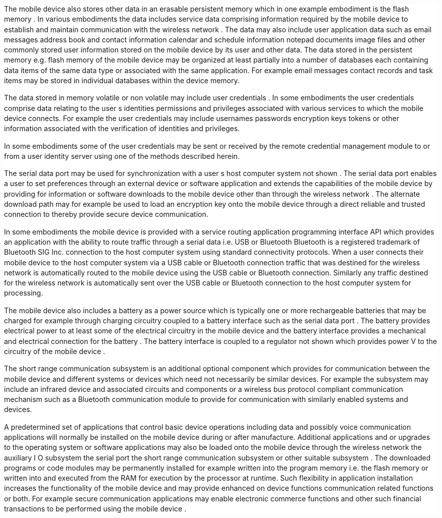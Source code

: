 The mobile device also stores other data in an erasable persistent memory which in one example embodiment is the flash memory . In various embodiments the data includes service data comprising information required by the mobile device to establish and maintain communication with the wireless network . The data may also include user application data such as email messages address book and contact information calendar and schedule information notepad documents image files and other commonly stored user information stored on the mobile device by its user and other data. The data stored in the persistent memory e.g. flash memory of the mobile device may be organized at least partially into a number of databases each containing data items of the same data type or associated with the same application. For example email messages contact records and task items may be stored in individual databases within the device memory.

The data stored in memory volatile or non volatile may include user credentials . In some embodiments the user credentials comprise data relating to the user s identities permissions and privileges associated with various services to which the mobile device connects. For example the user credentials may include usernames passwords encryption keys tokens or other information associated with the verification of identities and privileges.

In some embodiments some of the user credentials may be sent or received by the remote credential management module to or from a user identity server using one of the methods described herein.

The serial data port may be used for synchronization with a user s host computer system not shown . The serial data port enables a user to set preferences through an external device or software application and extends the capabilities of the mobile device by providing for information or software downloads to the mobile device other than through the wireless network . The alternate download path may for example be used to load an encryption key onto the mobile device through a direct reliable and trusted connection to thereby provide secure device communication.

In some embodiments the mobile device is provided with a service routing application programming interface API which provides an application with the ability to route traffic through a serial data i.e. USB or Bluetooth Bluetooth is a registered trademark of Bluetooth SIG Inc. connection to the host computer system using standard connectivity protocols. When a user connects their mobile device to the host computer system via a USB cable or Bluetooth connection traffic that was destined for the wireless network is automatically routed to the mobile device using the USB cable or Bluetooth connection. Similarly any traffic destined for the wireless network is automatically sent over the USB cable or Bluetooth connection to the host computer system for processing.

The mobile device also includes a battery as a power source which is typically one or more rechargeable batteries that may be charged for example through charging circuitry coupled to a battery interface such as the serial data port . The battery provides electrical power to at least some of the electrical circuitry in the mobile device and the battery interface provides a mechanical and electrical connection for the battery . The battery interface is coupled to a regulator not shown which provides power V to the circuitry of the mobile device .

The short range communication subsystem is an additional optional component which provides for communication between the mobile device and different systems or devices which need not necessarily be similar devices. For example the subsystem may include an infrared device and associated circuits and components or a wireless bus protocol compliant communication mechanism such as a Bluetooth communication module to provide for communication with similarly enabled systems and devices.

A predetermined set of applications that control basic device operations including data and possibly voice communication applications will normally be installed on the mobile device during or after manufacture. Additional applications and or upgrades to the operating system or software applications may also be loaded onto the mobile device through the wireless network the auxiliary I O subsystem the serial port the short range communication subsystem or other suitable subsystem . The downloaded programs or code modules may be permanently installed for example written into the program memory i.e. the flash memory or written into and executed from the RAM for execution by the processor at runtime. Such flexibility in application installation increases the functionality of the mobile device and may provide enhanced on device functions communication related functions or both. For example secure communication applications may enable electronic commerce functions and other such financial transactions to be performed using the mobile device .
